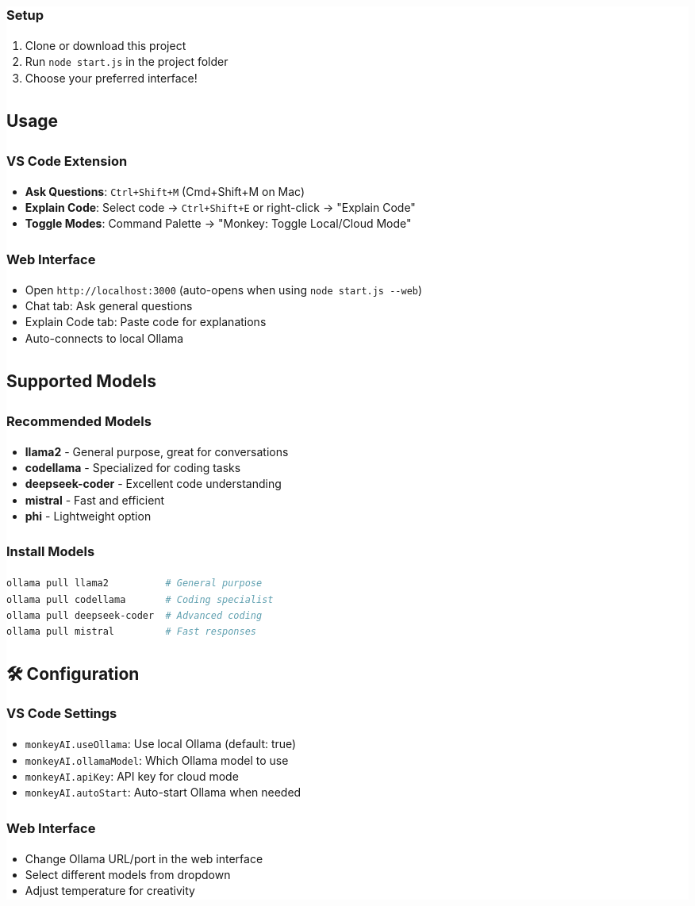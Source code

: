 ### Setup
1. Clone or download this project
2. Run `node start.js` in the project folder
3. Choose your preferred interface!

## Usage

### VS Code Extension
- **Ask Questions**: `Ctrl+Shift+M` (Cmd+Shift+M on Mac)
- **Explain Code**: Select code → `Ctrl+Shift+E` or right-click → "Explain Code"
- **Toggle Modes**: Command Palette → "Monkey: Toggle Local/Cloud Mode"

### Web Interface
- Open `http://localhost:3000` (auto-opens when using `node start.js --web`)
- Chat tab: Ask general questions
- Explain Code tab: Paste code for explanations
- Auto-connects to local Ollama

## Supported Models

### Recommended Models
- **llama2** - General purpose, great for conversations
- **codellama** - Specialized for coding tasks
- **deepseek-coder** - Excellent code understanding
- **mistral** - Fast and efficient
- **phi** - Lightweight option

### Install Models
```bash
ollama pull llama2          # General purpose
ollama pull codellama       # Coding specialist
ollama pull deepseek-coder  # Advanced coding
ollama pull mistral         # Fast responses
```

## 🛠️ Configuration

### VS Code Settings
- `monkeyAI.useOllama`: Use local Ollama (default: true)
- `monkeyAI.ollamaModel`: Which Ollama model to use
- `monkeyAI.apiKey`: API key for cloud mode
- `monkeyAI.autoStart`: Auto-start Ollama when needed

### Web Interface
- Change Ollama URL/port in the web interface
- Select different models from dropdown
- Adjust temperature for creativity
